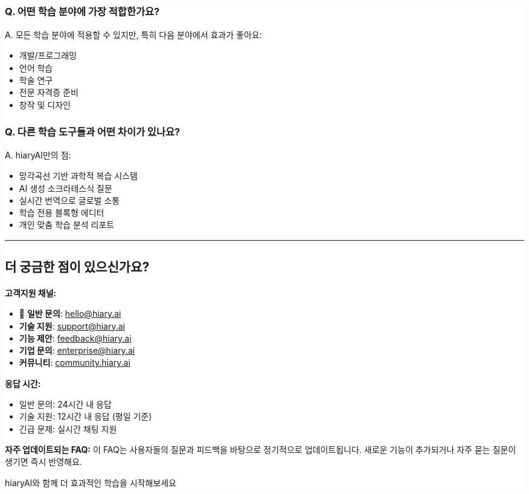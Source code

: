 ### Q. 어떤 학습 분야에 가장 적합한가요?
A. 모든 학습 분야에 적용할 수 있지만, 특히 다음 분야에서 효과가 좋아요:
- 개발/프로그래밍
- 언어 학습
- 학술 연구
- 전문 자격증 준비
- 창작 및 디자인

### Q. 다른 학습 도구들과 어떤 차이가 있나요?
A. hiaryAI만의  점:
- 망각곡선 기반 과학적 복습 시스템
- AI 생성 소크라테스식 질문
- 실시간 번역으로 글로벌 소통
- 학습 전용 블록형 에디터
- 개인 맞춤 학습 분석 리포트

---

## 더 궁금한 점이 있으신가요?

**고객지원 채널:**
- 📧 **일반 문의**: hello@hiary.ai
- **기술 지원**: support@hiary.ai 
- **기능 제안**: feedback@hiary.ai
- **기업 문의**: enterprise@hiary.ai
- **커뮤니티**: [community.hiary.ai](https://community.hiary.ai)

**응답 시간:**
- 일반 문의: 24시간 내 응답
- 기술 지원: 12시간 내 응답 (평일 기준)
- 긴급 문제: 실시간 채팅 지원

**자주 업데이트되는 FAQ:**
이 FAQ는 사용자들의 질문과 피드백을 바탕으로 정기적으로 업데이트됩니다. 새로운 기능이 추가되거나 자주 묻는 질문이 생기면 즉시 반영해요.

hiaryAI와 함께 더 효과적인 학습을 시작해보세요 
